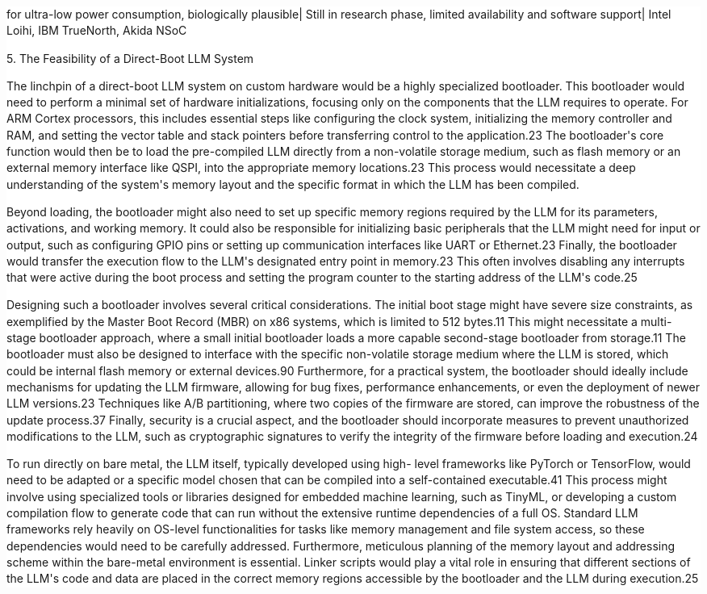 for ultra-low power consumption, biologically plausible| Still in research
phase, limited availability and software support| Intel Loihi, IBM TrueNorth,
Akida NSoC

5\. The Feasibility of a Direct-Boot LLM System

The linchpin of a direct-boot LLM system on custom hardware would be a highly
specialized bootloader. This bootloader would need to perform a minimal set of
hardware initializations, focusing only on the components that the LLM
requires to operate. For ARM Cortex processors, this includes essential steps
like configuring the clock system, initializing the memory controller and RAM,
and setting the vector table and stack pointers before transferring control to
the application.23 The bootloader's core function would then be to load the
pre-compiled LLM directly from a non-volatile storage medium, such as flash
memory or an external memory interface like QSPI, into the appropriate memory
locations.23 This process would necessitate a deep understanding of the
system's memory layout and the specific format in which the LLM has been
compiled.

Beyond loading, the bootloader might also need to set up specific memory
regions required by the LLM for its parameters, activations, and working
memory. It could also be responsible for initializing basic peripherals that
the LLM might need for input or output, such as configuring GPIO pins or
setting up communication interfaces like UART or Ethernet.23 Finally, the
bootloader would transfer the execution flow to the LLM's designated entry
point in memory.23 This often involves disabling any interrupts that were
active during the boot process and setting the program counter to the starting
address of the LLM's code.25

Designing such a bootloader involves several critical considerations. The
initial boot stage might have severe size constraints, as exemplified by the
Master Boot Record (MBR) on x86 systems, which is limited to 512 bytes.11 This
might necessitate a multi-stage bootloader approach, where a small initial
bootloader loads a more capable second-stage bootloader from storage.11 The
bootloader must also be designed to interface with the specific non-volatile
storage medium where the LLM is stored, which could be internal flash memory
or external devices.90 Furthermore, for a practical system, the bootloader
should ideally include mechanisms for updating the LLM firmware, allowing for
bug fixes, performance enhancements, or even the deployment of newer LLM
versions.23 Techniques like A/B partitioning, where two copies of the firmware
are stored, can improve the robustness of the update process.37 Finally,
security is a crucial aspect, and the bootloader should incorporate measures
to prevent unauthorized modifications to the LLM, such as cryptographic
signatures to verify the integrity of the firmware before loading and
execution.24

To run directly on bare metal, the LLM itself, typically developed using high-
level frameworks like PyTorch or TensorFlow, would need to be adapted or a
specific model chosen that can be compiled into a self-contained executable.41
This process might involve using specialized tools or libraries designed for
embedded machine learning, such as TinyML, or developing a custom compilation
flow to generate code that can run without the extensive runtime dependencies
of a full OS. Standard LLM frameworks rely heavily on OS-level functionalities
for tasks like memory management and file system access, so these dependencies
would need to be carefully addressed. Furthermore, meticulous planning of the
memory layout and addressing scheme within the bare-metal environment is
essential. Linker scripts would play a vital role in ensuring that different
sections of the LLM's code and data are placed in the correct memory regions
accessible by the bootloader and the LLM during execution.25
